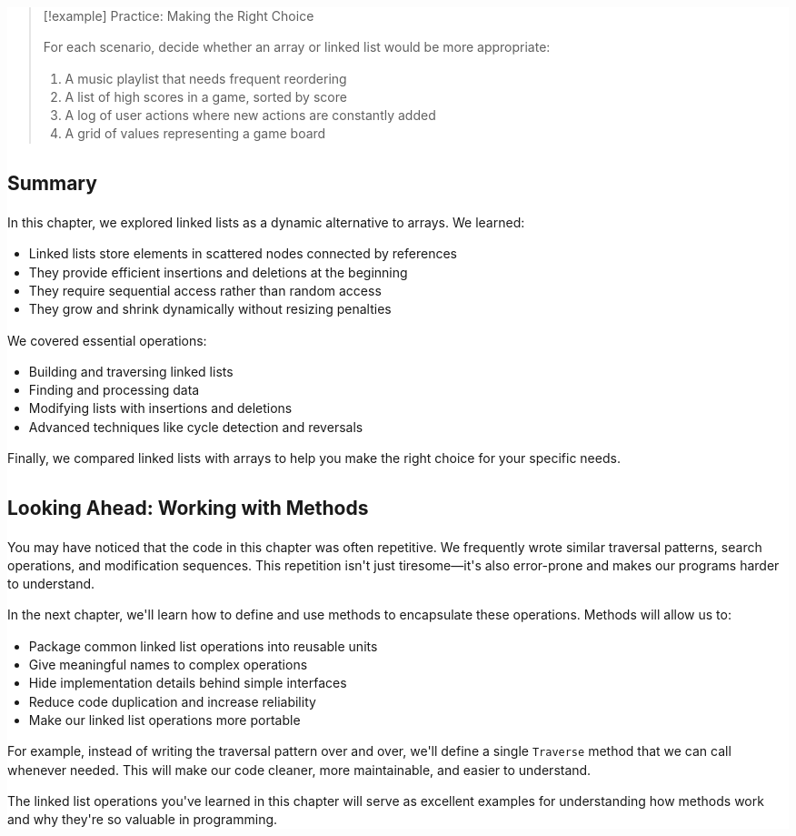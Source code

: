 
> [!example] Practice: Making the Right Choice
> 
> For each scenario, decide whether an array or linked list would be more appropriate:
> 
> 1. A music playlist that needs frequent reordering
> 2. A list of high scores in a game, sorted by score
> 3. A log of user actions where new actions are constantly added
> 4. A grid of values representing a game board

## Summary

In this chapter, we explored linked lists as a dynamic alternative to arrays. We learned:

- Linked lists store elements in scattered nodes connected by references
- They provide efficient insertions and deletions at the beginning
- They require sequential access rather than random access
- They grow and shrink dynamically without resizing penalties

We covered essential operations:

- Building and traversing linked lists
- Finding and processing data
- Modifying lists with insertions and deletions
- Advanced techniques like cycle detection and reversals

Finally, we compared linked lists with arrays to help you make the right choice for your specific needs.

## Looking Ahead: Working with Methods

You may have noticed that the code in this chapter was often repetitive. We frequently wrote similar traversal patterns, search operations, and modification sequences. This repetition isn't just tiresome—it's also error-prone and makes our programs harder to understand.

In the next chapter, we'll learn how to define and use methods to encapsulate these operations. Methods will allow us to:

- Package common linked list operations into reusable units
- Give meaningful names to complex operations
- Hide implementation details behind simple interfaces
- Reduce code duplication and increase reliability
- Make our linked list operations more portable

For example, instead of writing the traversal pattern over and over, we'll define a single `Traverse` method that we can call whenever needed. This will make our code cleaner, more maintainable, and easier to understand.

The linked list operations you've learned in this chapter will serve as excellent examples for understanding how methods work and why they're so valuable in programming.